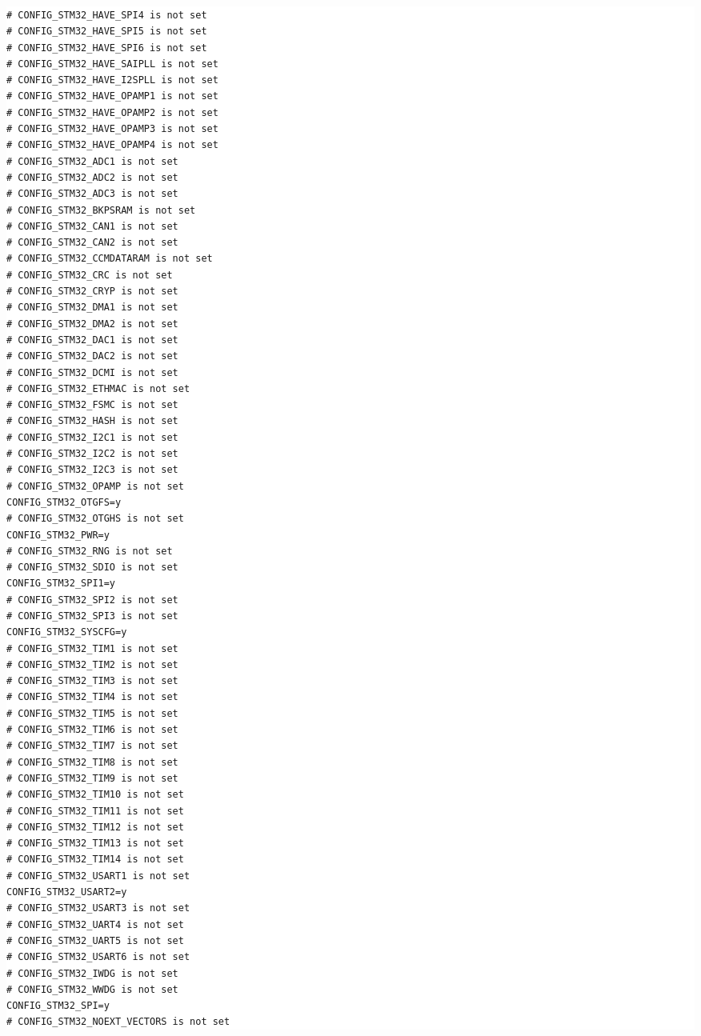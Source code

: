 ```
# CONFIG_STM32_HAVE_SPI4 is not set
# CONFIG_STM32_HAVE_SPI5 is not set
# CONFIG_STM32_HAVE_SPI6 is not set
# CONFIG_STM32_HAVE_SAIPLL is not set
# CONFIG_STM32_HAVE_I2SPLL is not set
# CONFIG_STM32_HAVE_OPAMP1 is not set
# CONFIG_STM32_HAVE_OPAMP2 is not set
# CONFIG_STM32_HAVE_OPAMP3 is not set
# CONFIG_STM32_HAVE_OPAMP4 is not set
# CONFIG_STM32_ADC1 is not set
# CONFIG_STM32_ADC2 is not set
# CONFIG_STM32_ADC3 is not set
# CONFIG_STM32_BKPSRAM is not set
# CONFIG_STM32_CAN1 is not set
# CONFIG_STM32_CAN2 is not set
# CONFIG_STM32_CCMDATARAM is not set
# CONFIG_STM32_CRC is not set
# CONFIG_STM32_CRYP is not set
# CONFIG_STM32_DMA1 is not set
# CONFIG_STM32_DMA2 is not set
# CONFIG_STM32_DAC1 is not set
# CONFIG_STM32_DAC2 is not set
# CONFIG_STM32_DCMI is not set
# CONFIG_STM32_ETHMAC is not set
# CONFIG_STM32_FSMC is not set
# CONFIG_STM32_HASH is not set
# CONFIG_STM32_I2C1 is not set
# CONFIG_STM32_I2C2 is not set
# CONFIG_STM32_I2C3 is not set
# CONFIG_STM32_OPAMP is not set
CONFIG_STM32_OTGFS=y
# CONFIG_STM32_OTGHS is not set
CONFIG_STM32_PWR=y
# CONFIG_STM32_RNG is not set
# CONFIG_STM32_SDIO is not set
CONFIG_STM32_SPI1=y
# CONFIG_STM32_SPI2 is not set
# CONFIG_STM32_SPI3 is not set
CONFIG_STM32_SYSCFG=y
# CONFIG_STM32_TIM1 is not set
# CONFIG_STM32_TIM2 is not set
# CONFIG_STM32_TIM3 is not set
# CONFIG_STM32_TIM4 is not set
# CONFIG_STM32_TIM5 is not set
# CONFIG_STM32_TIM6 is not set
# CONFIG_STM32_TIM7 is not set
# CONFIG_STM32_TIM8 is not set
# CONFIG_STM32_TIM9 is not set
# CONFIG_STM32_TIM10 is not set
# CONFIG_STM32_TIM11 is not set
# CONFIG_STM32_TIM12 is not set
# CONFIG_STM32_TIM13 is not set
# CONFIG_STM32_TIM14 is not set
# CONFIG_STM32_USART1 is not set
CONFIG_STM32_USART2=y
# CONFIG_STM32_USART3 is not set
# CONFIG_STM32_UART4 is not set
# CONFIG_STM32_UART5 is not set
# CONFIG_STM32_USART6 is not set
# CONFIG_STM32_IWDG is not set
# CONFIG_STM32_WWDG is not set
CONFIG_STM32_SPI=y
# CONFIG_STM32_NOEXT_VECTORS is not set
```